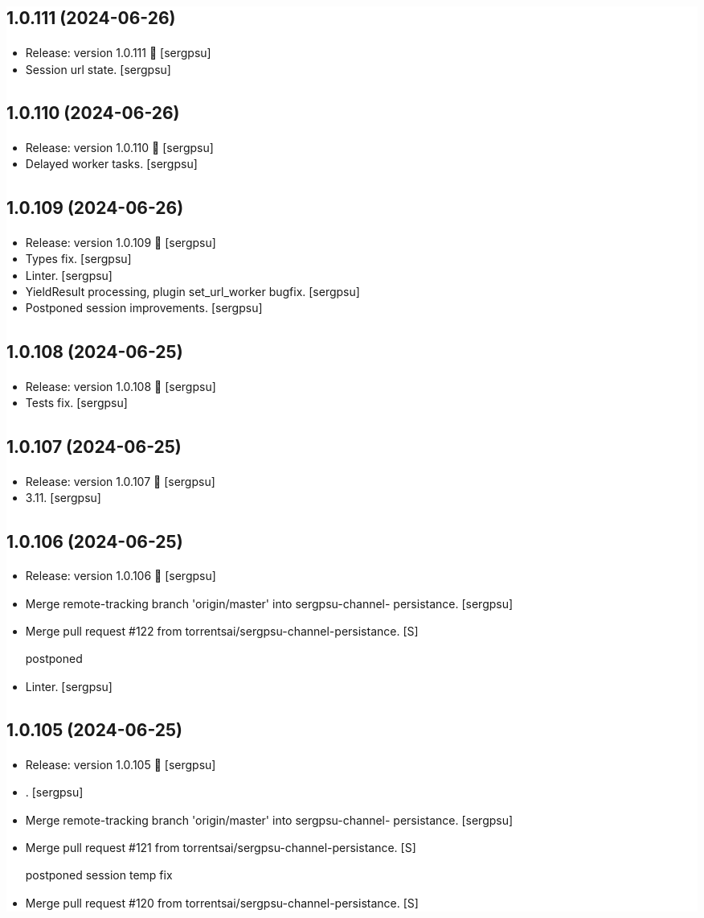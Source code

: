 1.0.111 (2024-06-26)
--------------------
- Release: version 1.0.111 🚀 [sergpsu]
- Session url state. [sergpsu]


1.0.110 (2024-06-26)
--------------------
- Release: version 1.0.110 🚀 [sergpsu]
- Delayed worker tasks. [sergpsu]


1.0.109 (2024-06-26)
--------------------
- Release: version 1.0.109 🚀 [sergpsu]
- Types fix. [sergpsu]
- Linter. [sergpsu]
- YieldResult processing, plugin set_url_worker bugfix. [sergpsu]
- Postponed session improvements. [sergpsu]


1.0.108 (2024-06-25)
--------------------
- Release: version 1.0.108 🚀 [sergpsu]
- Tests fix. [sergpsu]


1.0.107 (2024-06-25)
--------------------
- Release: version 1.0.107 🚀 [sergpsu]
- 3.11. [sergpsu]


1.0.106 (2024-06-25)
--------------------
- Release: version 1.0.106 🚀 [sergpsu]
- Merge remote-tracking branch 'origin/master' into sergpsu-channel-
  persistance. [sergpsu]
- Merge pull request #122 from torrentsai/sergpsu-channel-persistance.
  [S]

  postponed
- Linter. [sergpsu]


1.0.105 (2024-06-25)
--------------------
- Release: version 1.0.105 🚀 [sergpsu]
- . [sergpsu]
- Merge remote-tracking branch 'origin/master' into sergpsu-channel-
  persistance. [sergpsu]
- Merge pull request #121 from torrentsai/sergpsu-channel-persistance.
  [S]

  postponed session temp fix
- Merge pull request #120 from torrentsai/sergpsu-channel-persistance.
  [S]
